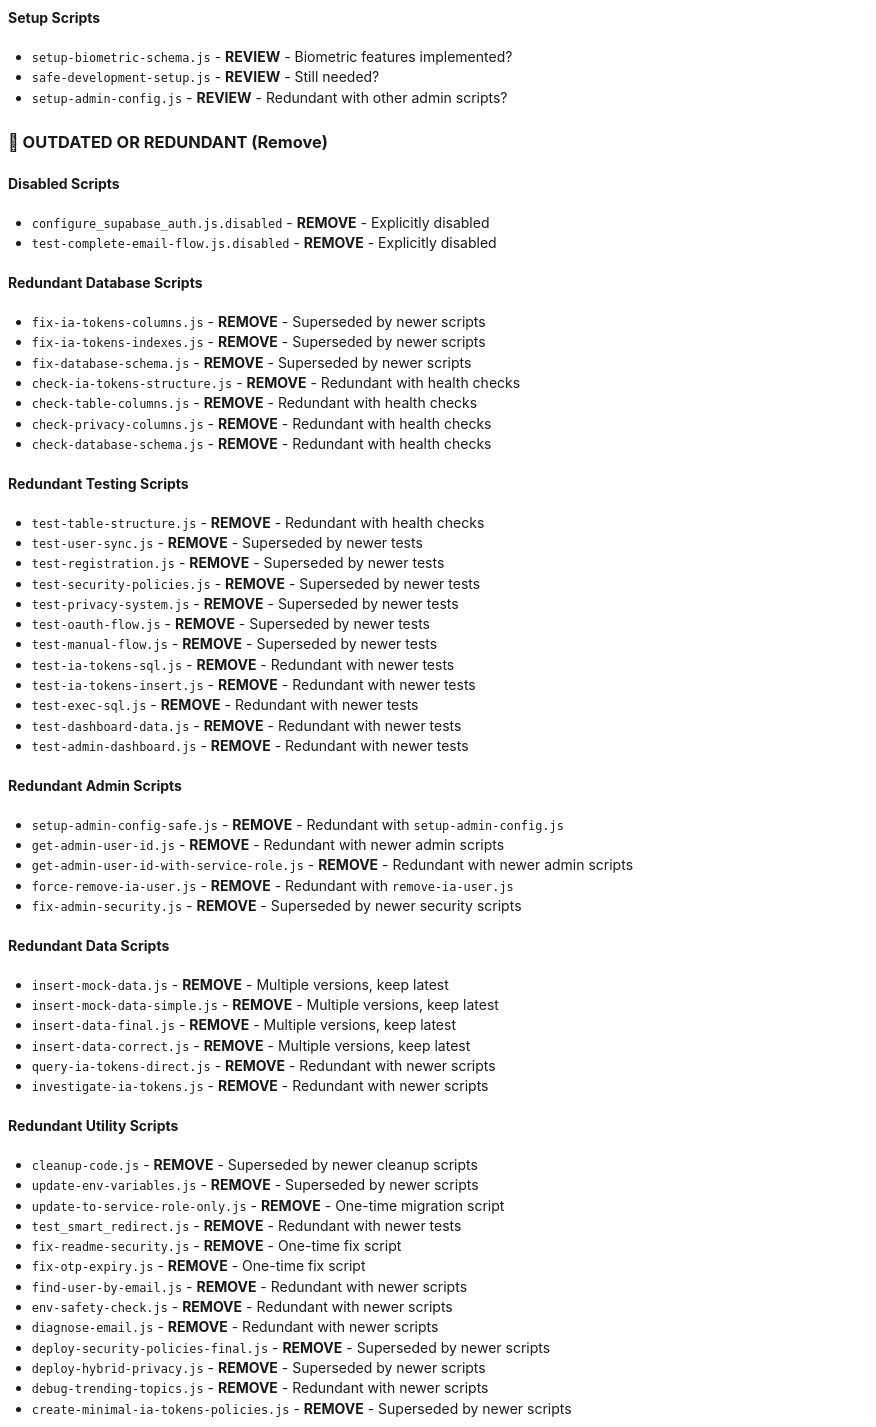 #### **Setup Scripts**
- `setup-biometric-schema.js` - **REVIEW** - Biometric features implemented?
- `safe-development-setup.js` - **REVIEW** - Still needed?
- `setup-admin-config.js` - **REVIEW** - Redundant with other admin scripts?

### **🔴 OUTDATED OR REDUNDANT (Remove)**

#### **Disabled Scripts**
- `configure_supabase_auth.js.disabled` - **REMOVE** - Explicitly disabled
- `test-complete-email-flow.js.disabled` - **REMOVE** - Explicitly disabled

#### **Redundant Database Scripts**
- `fix-ia-tokens-columns.js` - **REMOVE** - Superseded by newer scripts
- `fix-ia-tokens-indexes.js` - **REMOVE** - Superseded by newer scripts
- `fix-database-schema.js` - **REMOVE** - Superseded by newer scripts
- `check-ia-tokens-structure.js` - **REMOVE** - Redundant with health checks
- `check-table-columns.js` - **REMOVE** - Redundant with health checks
- `check-privacy-columns.js` - **REMOVE** - Redundant with health checks
- `check-database-schema.js` - **REMOVE** - Redundant with health checks

#### **Redundant Testing Scripts**
- `test-table-structure.js` - **REMOVE** - Redundant with health checks
- `test-user-sync.js` - **REMOVE** - Superseded by newer tests
- `test-registration.js` - **REMOVE** - Superseded by newer tests
- `test-security-policies.js` - **REMOVE** - Superseded by newer tests
- `test-privacy-system.js` - **REMOVE** - Superseded by newer tests
- `test-oauth-flow.js` - **REMOVE** - Superseded by newer tests
- `test-manual-flow.js` - **REMOVE** - Superseded by newer tests
- `test-ia-tokens-sql.js` - **REMOVE** - Redundant with newer tests
- `test-ia-tokens-insert.js` - **REMOVE** - Redundant with newer tests
- `test-exec-sql.js` - **REMOVE** - Redundant with newer tests
- `test-dashboard-data.js` - **REMOVE** - Redundant with newer tests
- `test-admin-dashboard.js` - **REMOVE** - Redundant with newer tests

#### **Redundant Admin Scripts**
- `setup-admin-config-safe.js` - **REMOVE** - Redundant with `setup-admin-config.js`
- `get-admin-user-id.js` - **REMOVE** - Redundant with newer admin scripts
- `get-admin-user-id-with-service-role.js` - **REMOVE** - Redundant with newer admin scripts
- `force-remove-ia-user.js` - **REMOVE** - Redundant with `remove-ia-user.js`
- `fix-admin-security.js` - **REMOVE** - Superseded by newer security scripts

#### **Redundant Data Scripts**
- `insert-mock-data.js` - **REMOVE** - Multiple versions, keep latest
- `insert-mock-data-simple.js` - **REMOVE** - Multiple versions, keep latest
- `insert-data-final.js` - **REMOVE** - Multiple versions, keep latest
- `insert-data-correct.js` - **REMOVE** - Multiple versions, keep latest
- `query-ia-tokens-direct.js` - **REMOVE** - Redundant with newer scripts
- `investigate-ia-tokens.js` - **REMOVE** - Redundant with newer scripts

#### **Redundant Utility Scripts**
- `cleanup-code.js` - **REMOVE** - Superseded by newer cleanup scripts
- `update-env-variables.js` - **REMOVE** - Superseded by newer scripts
- `update-to-service-role-only.js` - **REMOVE** - One-time migration script
- `test_smart_redirect.js` - **REMOVE** - Redundant with newer tests
- `fix-readme-security.js` - **REMOVE** - One-time fix script
- `fix-otp-expiry.js` - **REMOVE** - One-time fix script
- `find-user-by-email.js` - **REMOVE** - Redundant with newer scripts
- `env-safety-check.js` - **REMOVE** - Redundant with newer scripts
- `diagnose-email.js` - **REMOVE** - Redundant with newer scripts
- `deploy-security-policies-final.js` - **REMOVE** - Superseded by newer scripts
- `deploy-hybrid-privacy.js` - **REMOVE** - Superseded by newer scripts
- `debug-trending-topics.js` - **REMOVE** - Redundant with newer scripts
- `create-minimal-ia-tokens-policies.js` - **REMOVE** - Superseded by newer scripts